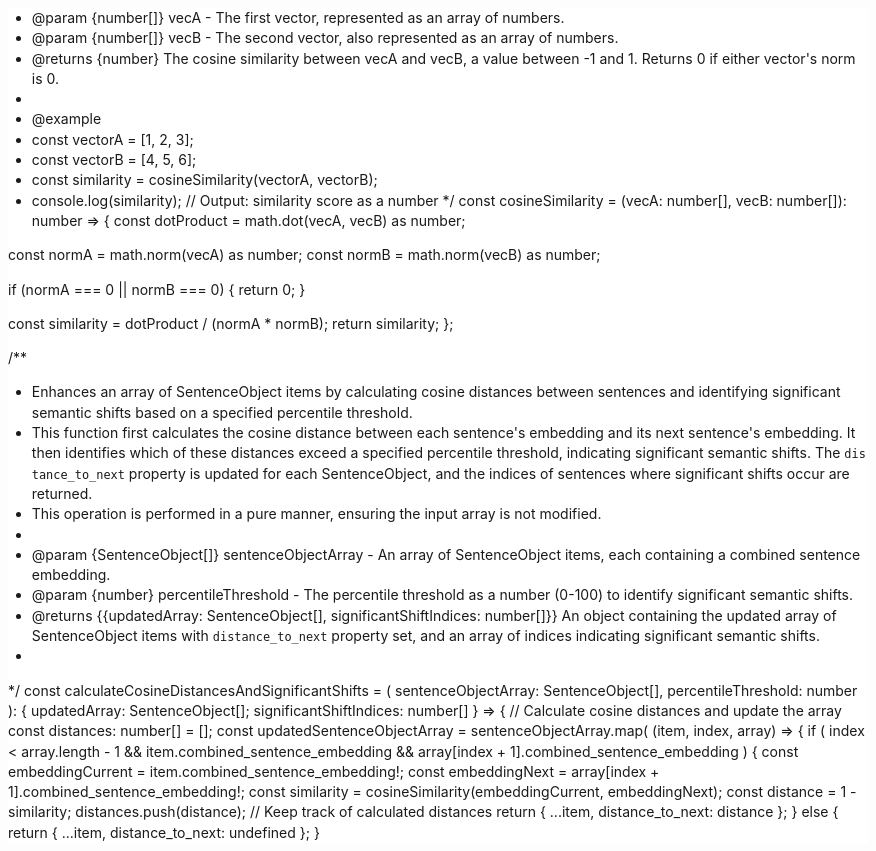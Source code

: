 * @param {number[]} vecA - The first vector, represented as an array of numbers.
* @param {number[]} vecB - The second vector, also represented as an array of numbers.
* @returns {number} The cosine similarity between vecA and vecB, a value between -1 and 1. Returns 0 if either vector's norm is 0.
*
* @example
* const vectorA = [1, 2, 3];
* const vectorB = [4, 5, 6];
* const similarity = cosineSimilarity(vectorA, vectorB);
* console.log(similarity); // Output: similarity score as a number
  */
  const cosineSimilarity = (vecA: number[], vecB: number[]): number => {
  const dotProduct = math.dot(vecA, vecB) as number;

const normA = math.norm(vecA) as number;
const normB = math.norm(vecB) as number;

if (normA === 0 || normB === 0) {
return 0;
}

const similarity = dotProduct / (normA * normB);
return similarity;
};

/**
* Enhances an array of SentenceObject items by calculating cosine distances between sentences and identifying significant semantic shifts based on a specified percentile threshold.
* This function first calculates the cosine distance between each sentence's embedding and its next sentence's embedding. It then identifies which of these distances exceed a specified percentile threshold, indicating significant semantic shifts. The `distance_to_next` property is updated for each SentenceObject, and the indices of sentences where significant shifts occur are returned.
* This operation is performed in a pure manner, ensuring the input array is not modified.
*
* @param {SentenceObject[]} sentenceObjectArray - An array of SentenceObject items, each containing a combined sentence embedding.
* @param {number} percentileThreshold - The percentile threshold as a number (0-100) to identify significant semantic shifts.
* @returns {{updatedArray: SentenceObject[], significantShiftIndices: number[]}} An object containing the updated array of SentenceObject items with `distance_to_next` property set, and an array of indices indicating significant semantic shifts.
*
*/
const calculateCosineDistancesAndSignificantShifts = (
sentenceObjectArray: SentenceObject[],
percentileThreshold: number
): { updatedArray: SentenceObject[]; significantShiftIndices: number[] } => {
// Calculate cosine distances and update the array
const distances: number[] = [];
const updatedSentenceObjectArray = sentenceObjectArray.map(
(item, index, array) => {
if (
index < array.length - 1 &&
item.combined_sentence_embedding &&
array[index + 1].combined_sentence_embedding
) {
const embeddingCurrent = item.combined_sentence_embedding!;
const embeddingNext = array[index + 1].combined_sentence_embedding!;
const similarity = cosineSimilarity(embeddingCurrent, embeddingNext);
const distance = 1 - similarity;
distances.push(distance); // Keep track of calculated distances
return { ...item, distance_to_next: distance };
} else {
return { ...item, distance_to_next: undefined };
}